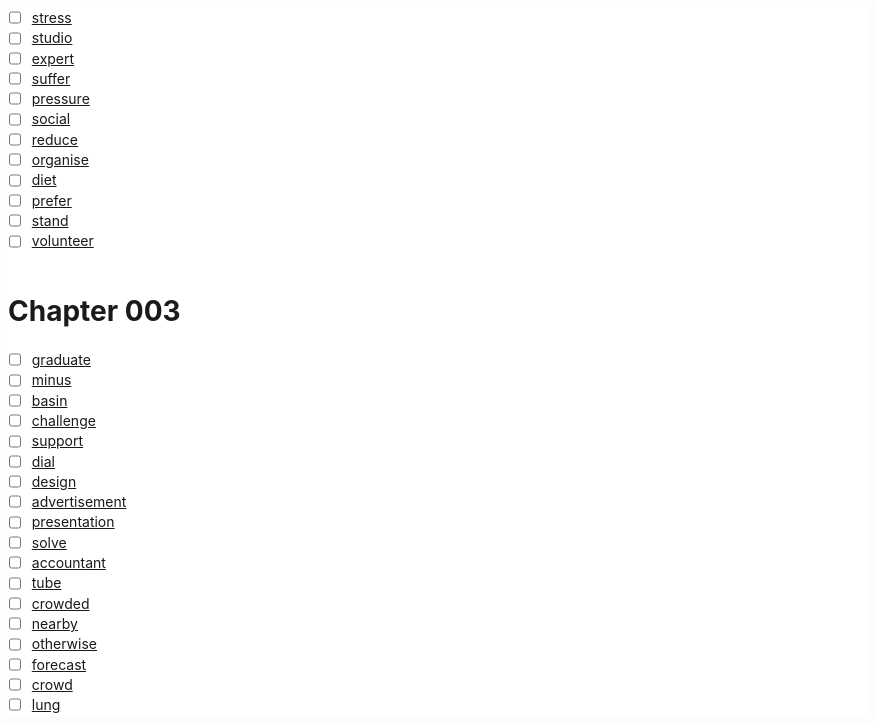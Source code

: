 - [ ] [stress](https://github.com/Tdahuyou/yuque-public/blob/qwerty-learner-tools/dict/BeiShiGaoZhong_1/stress.md)
- [ ] [studio](https://github.com/Tdahuyou/yuque-public/blob/qwerty-learner-tools/dict/BeiShiGaoZhong_1/studio.md)
- [ ] [expert](https://github.com/Tdahuyou/yuque-public/blob/qwerty-learner-tools/dict/BeiShiGaoZhong_1/expert.md)
- [ ] [suffer](https://github.com/Tdahuyou/yuque-public/blob/qwerty-learner-tools/dict/BeiShiGaoZhong_1/suffer.md)
- [ ] [pressure](https://github.com/Tdahuyou/yuque-public/blob/qwerty-learner-tools/dict/BeiShiGaoZhong_1/pressure.md)
- [ ] [social](https://github.com/Tdahuyou/yuque-public/blob/qwerty-learner-tools/dict/BeiShiGaoZhong_1/social.md)
- [ ] [reduce](https://github.com/Tdahuyou/yuque-public/blob/qwerty-learner-tools/dict/BeiShiGaoZhong_1/reduce.md)
- [ ] [organise](https://github.com/Tdahuyou/yuque-public/blob/qwerty-learner-tools/dict/BeiShiGaoZhong_1/organise.md)
- [ ] [diet](https://github.com/Tdahuyou/yuque-public/blob/qwerty-learner-tools/dict/BeiShiGaoZhong_1/diet.md)
- [ ] [prefer](https://github.com/Tdahuyou/yuque-public/blob/qwerty-learner-tools/dict/BeiShiGaoZhong_1/prefer.md)
- [ ] [stand](https://github.com/Tdahuyou/yuque-public/blob/qwerty-learner-tools/dict/BeiShiGaoZhong_1/stand.md)
- [ ] [volunteer](https://github.com/Tdahuyou/yuque-public/blob/qwerty-learner-tools/dict/BeiShiGaoZhong_1/volunteer.md)

# Chapter 003

- [ ] [graduate](https://github.com/Tdahuyou/yuque-public/blob/qwerty-learner-tools/dict/BeiShiGaoZhong_1/graduate.md)
- [ ] [minus](https://github.com/Tdahuyou/yuque-public/blob/qwerty-learner-tools/dict/BeiShiGaoZhong_1/minus.md)
- [ ] [basin](https://github.com/Tdahuyou/yuque-public/blob/qwerty-learner-tools/dict/BeiShiGaoZhong_1/basin.md)
- [ ] [challenge](https://github.com/Tdahuyou/yuque-public/blob/qwerty-learner-tools/dict/BeiShiGaoZhong_1/challenge.md)
- [ ] [support](https://github.com/Tdahuyou/yuque-public/blob/qwerty-learner-tools/dict/BeiShiGaoZhong_1/support.md)
- [ ] [dial](https://github.com/Tdahuyou/yuque-public/blob/qwerty-learner-tools/dict/BeiShiGaoZhong_1/dial.md)
- [ ] [design](https://github.com/Tdahuyou/yuque-public/blob/qwerty-learner-tools/dict/BeiShiGaoZhong_1/design.md)
- [ ] [advertisement](https://github.com/Tdahuyou/yuque-public/blob/qwerty-learner-tools/dict/BeiShiGaoZhong_1/advertisement.md)
- [ ] [presentation](https://github.com/Tdahuyou/yuque-public/blob/qwerty-learner-tools/dict/BeiShiGaoZhong_1/presentation.md)
- [ ] [solve](https://github.com/Tdahuyou/yuque-public/blob/qwerty-learner-tools/dict/BeiShiGaoZhong_1/solve.md)
- [ ] [accountant](https://github.com/Tdahuyou/yuque-public/blob/qwerty-learner-tools/dict/BeiShiGaoZhong_1/accountant.md)
- [ ] [tube](https://github.com/Tdahuyou/yuque-public/blob/qwerty-learner-tools/dict/BeiShiGaoZhong_1/tube.md)
- [ ] [crowded](https://github.com/Tdahuyou/yuque-public/blob/qwerty-learner-tools/dict/BeiShiGaoZhong_1/crowded.md)
- [ ] [nearby](https://github.com/Tdahuyou/yuque-public/blob/qwerty-learner-tools/dict/BeiShiGaoZhong_1/nearby.md)
- [ ] [otherwise](https://github.com/Tdahuyou/yuque-public/blob/qwerty-learner-tools/dict/BeiShiGaoZhong_1/otherwise.md)
- [ ] [forecast](https://github.com/Tdahuyou/yuque-public/blob/qwerty-learner-tools/dict/BeiShiGaoZhong_1/forecast.md)
- [ ] [crowd](https://github.com/Tdahuyou/yuque-public/blob/qwerty-learner-tools/dict/BeiShiGaoZhong_1/crowd.md)
- [ ] [lung](https://github.com/Tdahuyou/yuque-public/blob/qwerty-learner-tools/dict/BeiShiGaoZhong_1/lung.md)